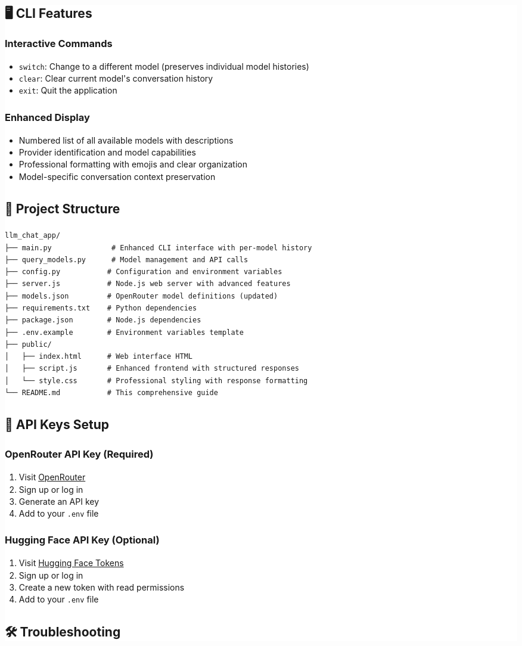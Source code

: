 
## 🖥️ CLI Features

### Interactive Commands
- `switch`: Change to a different model (preserves individual model histories)
- `clear`: Clear current model's conversation history
- `exit`: Quit the application

### Enhanced Display
- Numbered list of all available models with descriptions
- Provider identification and model capabilities
- Professional formatting with emojis and clear organization
- Model-specific conversation context preservation

## 📁 Project Structure

```
llm_chat_app/
├── main.py              # Enhanced CLI interface with per-model history
├── query_models.py      # Model management and API calls
├── config.py           # Configuration and environment variables
├── server.js           # Node.js web server with advanced features
├── models.json         # OpenRouter model definitions (updated)
├── requirements.txt    # Python dependencies
├── package.json        # Node.js dependencies
├── .env.example        # Environment variables template
├── public/
│   ├── index.html      # Web interface HTML
│   ├── script.js       # Enhanced frontend with structured responses
│   └── style.css       # Professional styling with response formatting
└── README.md           # This comprehensive guide
```

## 🔑 API Keys Setup

### OpenRouter API Key (Required)
1. Visit [OpenRouter](https://openrouter.ai/keys)
2. Sign up or log in
3. Generate an API key
4. Add to your `.env` file

### Hugging Face API Key (Optional)
1. Visit [Hugging Face Tokens](https://huggingface.co/settings/tokens)
2. Sign up or log in
3. Create a new token with read permissions
4. Add to your `.env` file

## 🛠️ Troubleshooting
